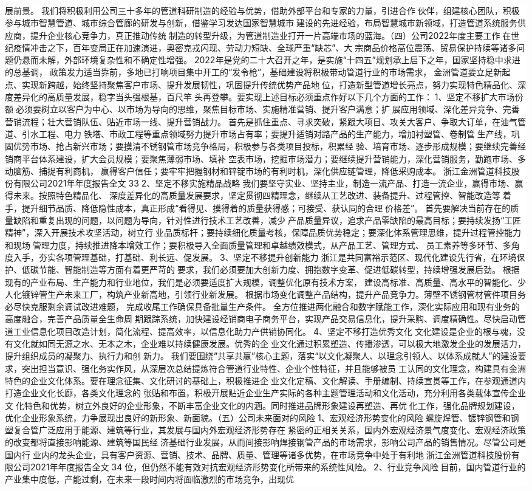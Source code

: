 展前景。
我们将积极利用公司三十多年的管道科研制造的经验与优势，借助外部平台和专家的力量，引进合作
伙伴，组建核心团队，积极参与城市智慧管道、城市综合管廊的研发与创新，借鉴学习发达国家智慧城市
建设的先进经验，布局智慧城市新领域，打造管道系统服务供应商，提升企业核心竞争力，真正推动传统
制造的转型升级，为管道制造业打开一片高端市场的蓝海。（四）公司2022年度主要工作
在世纪疫情冲击之下，百年变局正在加速演进，奥密克戎闪现、劳动力短缺、全球严重“缺芯”、大
宗商品价格高位震荡、贸易保护持续等诸多问题仍悬而未解，外部环境复杂性和不确定性增强。
2022年是党的二十大召开之年，是实施“十四五”规划承上启下之年，国家坚持稳中求进的总基调，
政策发力适当靠前，多地已打响项目集中开工的“发令枪”，基础建设将积极带动管道行业的市场需求，
金洲管道要立足新起点、实现新跨越，始终坚持聚焦客户市场、提升发展韧性，巩固提升传统优势产品地
位，打造新型管道增长亮点，努力实现特色精品化、深度差异化的高质量发展，稳字当头强根基，百尺竿
头再登攀。要实现上述目标必须重点作好以下几个方面的工作：
1、坚定不移扩大市场份额
必须要树立以客户为中心、以市场为导向的思维，聚焦目标市场、实施精准营销、提升客户满意；扩
展应用领域、深化差异竞争、完善营销流程；壮大营销队伍、贴近市场一线、提升营销战力。
首先是抓住重点、寻求突破，紧跟大项目、攻关大客户、争取大订单，在油气管道、引水工程、电力
铁塔、市政工程等重点领域努力提升市场占有率；要提升适销对路产品的生产能力，增加衬塑管、卷制管
生产线，巩固优势市场、抢占新兴市场；要摸清不锈钢管市场竞争格局，积极参与各类项目投标，积累经
验、培育市场、逐步形成规模；要继续完善经销商平台体系建设，扩大会员规模；要聚焦薄弱市场、填补
空表市场，挖掘市场潜力；要继续提升营销能力，深化营销服务，勤跑市场、多动脑筋、捕捉有利商机，
赢得客户信任；要牢牢把握钢材和锌锭市场的有利时机，深化供应链管理，降低采购成本。
浙江金洲管道科技股份有限公司2021年年度报告全文
33
2、坚定不移实施精品战略
我们要坚守实业、坚持主业，制造一流产品、打造一流企业，赢得市场、赢得未来。按照特色精品化、
深度差异化的高质量发展要求，坚定贯彻四精理念，继续从工艺改进、装备提升、过程管控、智能改造等
着手，提升细节品质、降低隐性成本，真正形成“看得见、摸得着的质量获得感；可接受、获认同的合理
价格差”。
首先要解决当前存在的质量缺陷和重复出现的问题，以问题为导向，针对性进行技术工艺改善，减少
产品质量异议，追求产品零缺陷的最高目标；要持续发扬“工匠精神”，深入开展技术攻坚活动，树立行
业品质标杆；要持续细化质量考核，保障品质优势稳定；要深化体系管理思维，提升过程管控能力和现场
管理力度，持续推进降本增效工作；要积极导入全面质量管理和卓越绩效模式，从产品工艺、管理方式、
员工素养等多环节、多角度入手，夯实各项管理基础，打基础、利长远、促发展。
3、坚定不移提升创新能力
浙江是共同富裕示范区、现代化建设先行省，在环境保护、低碳节能、智能制造等方面有着更严苛的
要求，我们必须要加大创新力度、拥抱数字变革、促进低碳转型，持续增强发展后劲。
根据现有的产业布局、生产能力和行业地位，我们是必须要适度扩大规模，调整优化原有技术方案，
建设高标准、高质量、高水平的智能化、少人化镀锌管生产未来工厂，构筑产业新高地，引领行业新发展。
根据市场变化调整产品结构，提升产品竞争力。薄壁不锈钢管材管件项目务必尽快克服剩余调试改进难题，
完成收尾工作确保具备批量生产条件。
全方位推进两化融合和数字赋能工作，深化实际应用和现有业务的高度融合，完善产品质量全生命周
期跟踪系统，加快建设经销商电子商务平台，实现产品交易信息化，提升采购、调度精确性。尽快启动管
道工业信息化项目改造计划，简化流程、提高效率，以信息化助力产供销协同化。
4、坚定不移打造优秀文化
文化建设是企业的根与魂，没有文化就如同无源之水、无本之木，企业难以持续健康发展。优秀的企
业文化通过积累塑造、传播渗透，可以极大地激发企业的发展活力，提升组织成员的凝聚力、执行力和创
新力。
我们要围绕“共享共赢”核心主题，落实“以文化凝聚人、以理念引领人、以体系成就人”的建设要
求，突出担当意识、强化务实作风，从深层次总结提炼符合管道行业特性、企业个性特征，并且能够被员
工认同的文化理念，构建具有金洲特色的企业文化体系。要在理念征集、文化研讨的基础上，积极推进企
业文化定稿、文化解读、手册编制、持续宣贯等工作，在参观通道内打造企业文化长廊，各类文化理念的
张贴和布置，积极开展贴近企业生产实际的各种主题管理活动和文化活动，充分利用各类载体宣传企业文
化特色和优势，树立外良好的企业形象，不断丰富企业文化的内涵。同时推进品牌形象建设再塑造、再优
化工作，强化品牌规划建设，优化企业形象系统，力争展现出良好的新形象、新面貌。（五）公司未来面对的风险
1、宏观经济形势变化的风险
螺旋焊管、镀锌钢管和钢塑复合管广泛应用于能源、建筑等行业，其发展与国内外宏观经济形势存在
紧密的正相关关系，国内外宏观经济景气度变化、宏观经济政策的改变都将直接影响能源、建筑等国民经
济基础行业发展，从而间接影响焊接钢管产品的市场需求，影响公司产品的销售情况。尽管公司是国内行
业内的龙头企业，具有客户资源、营销、技术、品牌、质量、管理等诸多优势，在市场竞争中处于有利地
浙江金洲管道科技股份有限公司2021年年度报告全文
34
位，但仍然不能有效对抗宏观经济形势变化所带来的系统性风险。
2、行业竞争风险
目前，国内管道行业的产业集中度低，产能过剩，在未来一段时间内将面临激烈的市场竞争，出现优